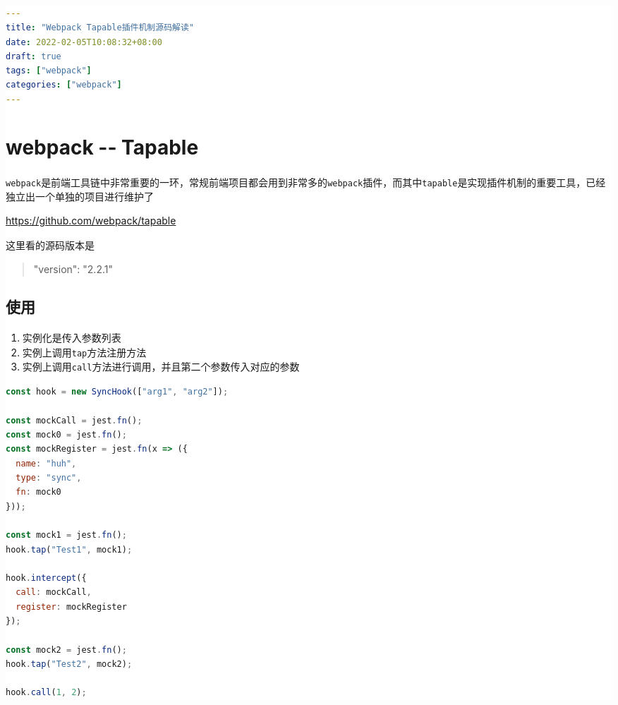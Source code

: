 ```yaml
---
title: "Webpack Tapable插件机制源码解读"
date: 2022-02-05T10:08:32+08:00
draft: true
tags: ["webpack"]
categories: ["webpack"]
---
```




# webpack -- Tapable



`webpack`是前端工具链中非常重要的一环，常规前端项目都会用到非常多的`webpack`插件，而其中`tapable`是实现插件机制的重要工具，已经独立出一个单独的项目进行维护了



https://github.com/webpack/tapable



这里看的源码版本是



> "version": "2.2.1"



## 使用



1. 实例化是传入参数列表
2. 实例上调用`tap`方法注册方法
3. 实例上调用`call`方法进行调用，并且第二个参数传入对应的参数



```javascript
const hook = new SyncHook(["arg1", "arg2"]);

const mockCall = jest.fn();
const mock0 = jest.fn();
const mockRegister = jest.fn(x => ({
  name: "huh",
  type: "sync",
  fn: mock0
}));

const mock1 = jest.fn();
hook.tap("Test1", mock1);

hook.intercept({
  call: mockCall,
  register: mockRegister
});

const mock2 = jest.fn();
hook.tap("Test2", mock2);

hook.call(1, 2);
```
